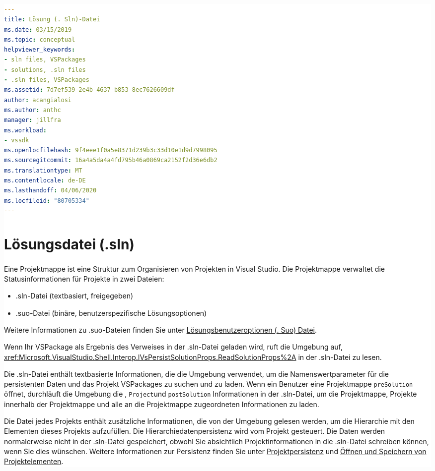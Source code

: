 ```yaml
---
title: Lösung (. Sln)-Datei
ms.date: 03/15/2019
ms.topic: conceptual
helpviewer_keywords:
- sln files, VSPackages
- solutions, .sln files
- .sln files, VSPackages
ms.assetid: 7d7ef539-2e4b-4637-b853-8ec7626609df
author: acangialosi
ms.author: anthc
manager: jillfra
ms.workload:
- vssdk
ms.openlocfilehash: 9f4eee1f0a5e8371d239b3c33d10e1d9d7998095
ms.sourcegitcommit: 16a4a5da4a4fd795b46a0869ca2152f2d36e6db2
ms.translationtype: MT
ms.contentlocale: de-DE
ms.lasthandoff: 04/06/2020
ms.locfileid: "80705334"
---
```

# <a name="solution-sln-file"></a>Lösungsdatei (.sln)

Eine Projektmappe ist eine Struktur zum Organisieren von Projekten in Visual Studio. Die Projektmappe verwaltet die Statusinformationen für Projekte in zwei Dateien:

- .sln-Datei (textbasiert, freigegeben)

- .suo-Datei (binäre, benutzerspezifische Lösungsoptionen)

Weitere Informationen zu .suo-Dateien finden Sie unter [Lösungsbenutzeroptionen (. Suo) Datei](../../extensibility/internals/solution-user-options-dot-suo-file.md).

Wenn Ihr VSPackage als Ergebnis des Verweises in der .sln-Datei geladen wird, ruft die Umgebung auf, <xref:Microsoft.VisualStudio.Shell.Interop.IVsPersistSolutionProps.ReadSolutionProps%2A> in der .sln-Datei zu lesen.

Die .sln-Datei enthält textbasierte Informationen, die die Umgebung verwendet, um die Namenswertparameter für die persistenten Daten und das Projekt VSPackages zu suchen und zu laden. Wenn ein Benutzer eine Projektmappe `preSolution`öffnet, durchläuft die Umgebung die , `Project`und `postSolution` Informationen in der .sln-Datei, um die Projektmappe, Projekte innerhalb der Projektmappe und alle an die Projektmappe zugeordneten Informationen zu laden.

Die Datei jedes Projekts enthält zusätzliche Informationen, die von der Umgebung gelesen werden, um die Hierarchie mit den Elementen dieses Projekts aufzufüllen. Die Hierarchiedatenpersistenz wird vom Projekt gesteuert. Die Daten werden normalerweise nicht in der .sln-Datei gespeichert, obwohl Sie absichtlich Projektinformationen in die .sln-Datei schreiben können, wenn Sie dies wünschen. Weitere Informationen zur Persistenz finden Sie unter [Projektpersistenz](../../extensibility/internals/project-persistence.md) und [Öffnen und Speichern von Projektelementen](../../extensibility/internals/opening-and-saving-project-items.md).
